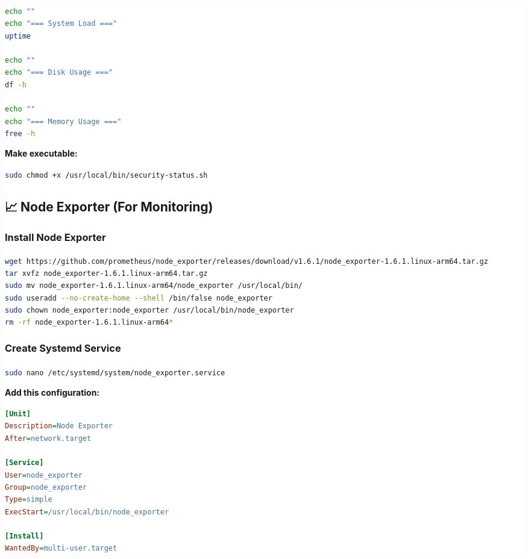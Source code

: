 ```bash
echo ""
echo "=== System Load ==="
uptime

echo ""
echo "=== Disk Usage ==="
df -h

echo ""
echo "=== Memory Usage ==="
free -h
```

**Make executable:**
```bash
sudo chmod +x /usr/local/bin/security-status.sh
```

## 📈 Node Exporter (For Monitoring)

### Install Node Exporter
```bash
wget https://github.com/prometheus/node_exporter/releases/download/v1.6.1/node_exporter-1.6.1.linux-arm64.tar.gz
tar xvfz node_exporter-1.6.1.linux-arm64.tar.gz
sudo mv node_exporter-1.6.1.linux-arm64/node_exporter /usr/local/bin/
sudo useradd --no-create-home --shell /bin/false node_exporter
sudo chown node_exporter:node_exporter /usr/local/bin/node_exporter
rm -rf node_exporter-1.6.1.linux-arm64*
```

### Create Systemd Service
```bash
sudo nano /etc/systemd/system/node_exporter.service
```

**Add this configuration:**
```ini
[Unit]
Description=Node Exporter
After=network.target

[Service]
User=node_exporter
Group=node_exporter
Type=simple
ExecStart=/usr/local/bin/node_exporter

[Install]
WantedBy=multi-user.target
```
